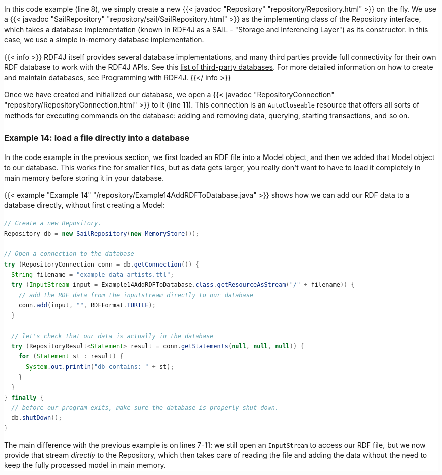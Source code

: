 In this code example (line 8), we simply create a new {{< javadoc "Repository" "repository/Repository.html" >}} on the fly. We use a {{< javadoc "SailRepository" "repository/sail/SailRepository.html" >}} as the implementing class of the Repository interface, which takes a database implementation (known in RDF4J as a SAIL - "Storage and Inferencing Layer") as its constructor. In this case, we use a simple in-memory database implementation.

{{< info >}}
RDF4J itself provides several database implementations, and many third parties provide full connectivity for their own RDF database to work with the RDF4J APIs. See this <a href="http://rdf4j.org/about/#rdf4j-databases/">list of third-party databases</a>. For more detailed information on how to create and maintain databases, see <a href="/documentation/programming">Programming with RDF4J</a>.
{{</ info >}}

Once we have created and initialized our database, we open a {{< javadoc "RepositoryConnection" "repository/RepositoryConnection.html" >}} to it (line 11). This connection is an `AutoCloseable` resource that offers all sorts of methods for executing commands on the database: adding and removing data, querying, starting transactions, and so on.

### Example 14: load a file directly into a database

In the code example in the previous section, we first loaded an RDF file into a Model object, and then we added that Model object to our database. This works fine for smaller files, but as data gets larger, you really don't want to have to load it completely in main memory before storing it in your database.

{{< example "Example 14" "/repository/Example14AddRDFToDatabase.java" >}} shows how we can add our RDF data to a database directly, without first creating a Model:

```java {linenos=inline}
// Create a new Repository.
Repository db = new SailRepository(new MemoryStore());

// Open a connection to the database
try (RepositoryConnection conn = db.getConnection()) {
  String filename = "example-data-artists.ttl";
  try (InputStream input = Example14AddRDFToDatabase.class.getResourceAsStream("/" + filename)) {
    // add the RDF data from the inputstream directly to our database
    conn.add(input, "", RDFFormat.TURTLE);
  }

  // let's check that our data is actually in the database
  try (RepositoryResult<Statement> result = conn.getStatements(null, null, null)) {
    for (Statement st : result) {
      System.out.println("db contains: " + st);
    }
  }
} finally {
  // before our program exits, make sure the database is properly shut down.
  db.shutDown();
}
```

The main difference with the previous example is on lines 7-11: we still open an `InputStream` to access our RDF file, but we now provide that stream _directly_ to the Repository, which then takes care of reading the file and adding the data without the need to keep the fully processed model in main memory.
